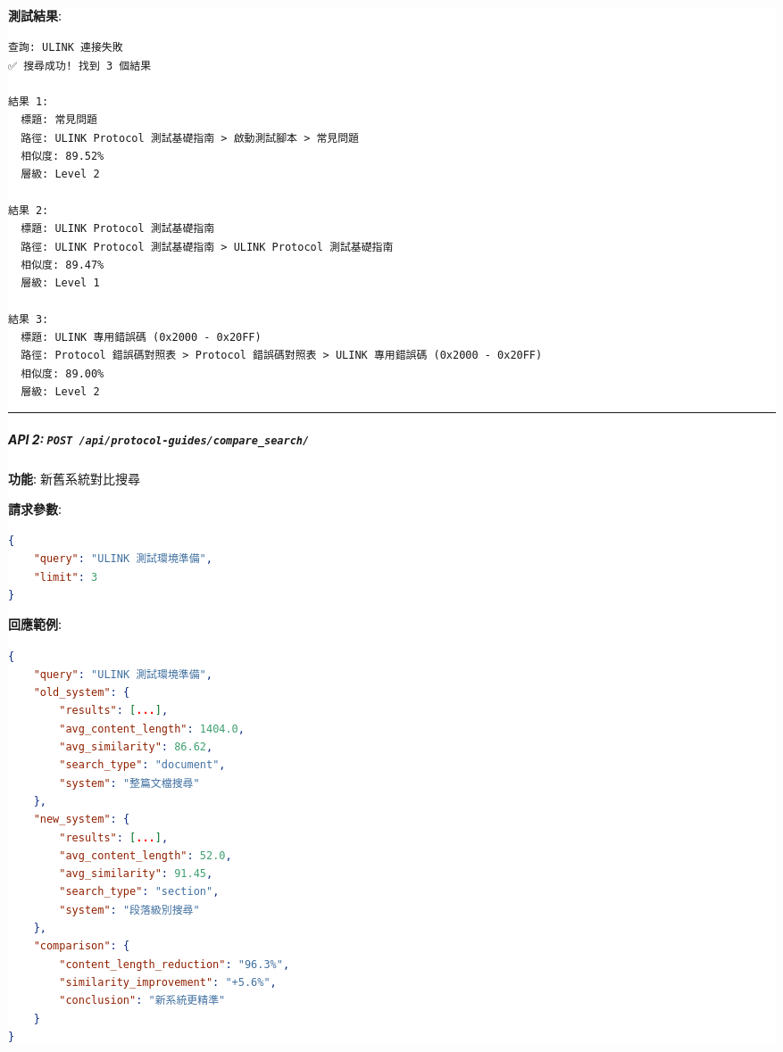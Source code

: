 **測試結果**:
```
查詢: ULINK 連接失敗
✅ 搜尋成功! 找到 3 個結果

結果 1:
  標題: 常見問題
  路徑: ULINK Protocol 測試基礎指南 > 啟動測試腳本 > 常見問題
  相似度: 89.52%
  層級: Level 2

結果 2:
  標題: ULINK Protocol 測試基礎指南
  路徑: ULINK Protocol 測試基礎指南 > ULINK Protocol 測試基礎指南
  相似度: 89.47%
  層級: Level 1

結果 3:
  標題: ULINK 專用錯誤碼 (0x2000 - 0x20FF)
  路徑: Protocol 錯誤碼對照表 > Protocol 錯誤碼對照表 > ULINK 專用錯誤碼 (0x2000 - 0x20FF)
  相似度: 89.00%
  層級: Level 2
```

---

##### API 2: `POST /api/protocol-guides/compare_search/`
**功能**: 新舊系統對比搜尋

**請求參數**:
```json
{
    "query": "ULINK 測試環境準備",
    "limit": 3
}
```

**回應範例**:
```json
{
    "query": "ULINK 測試環境準備",
    "old_system": {
        "results": [...],
        "avg_content_length": 1404.0,
        "avg_similarity": 86.62,
        "search_type": "document",
        "system": "整篇文檔搜尋"
    },
    "new_system": {
        "results": [...],
        "avg_content_length": 52.0,
        "avg_similarity": 91.45,
        "search_type": "section",
        "system": "段落級別搜尋"
    },
    "comparison": {
        "content_length_reduction": "96.3%",
        "similarity_improvement": "+5.6%",
        "conclusion": "新系統更精準"
    }
}
```

